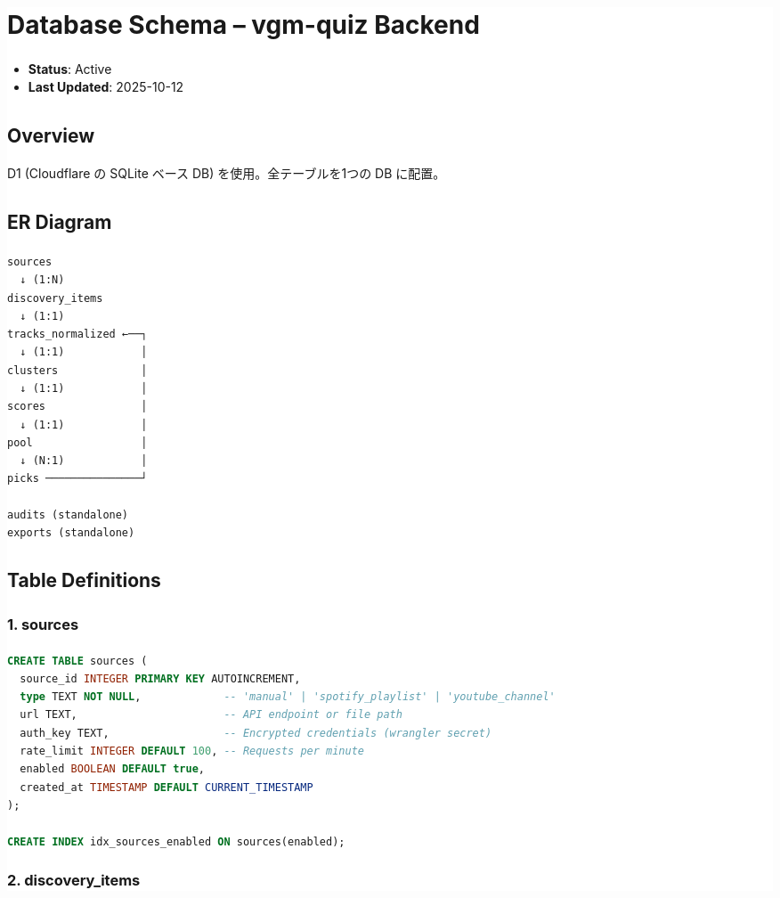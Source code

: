 # Database Schema – vgm-quiz Backend

- **Status**: Active
- **Last Updated**: 2025-10-12

## Overview

D1 (Cloudflare の SQLite ベース DB) を使用。全テーブルを1つの DB に配置。

## ER Diagram

```
sources
  ↓ (1:N)
discovery_items
  ↓ (1:1)
tracks_normalized ←──┐
  ↓ (1:1)            │
clusters             │
  ↓ (1:1)            │
scores               │
  ↓ (1:1)            │
pool                 │
  ↓ (N:1)            │
picks ───────────────┘

audits (standalone)
exports (standalone)
```

## Table Definitions

### 1. sources

```sql
CREATE TABLE sources (
  source_id INTEGER PRIMARY KEY AUTOINCREMENT,
  type TEXT NOT NULL,             -- 'manual' | 'spotify_playlist' | 'youtube_channel'
  url TEXT,                       -- API endpoint or file path
  auth_key TEXT,                  -- Encrypted credentials (wrangler secret)
  rate_limit INTEGER DEFAULT 100, -- Requests per minute
  enabled BOOLEAN DEFAULT true,
  created_at TIMESTAMP DEFAULT CURRENT_TIMESTAMP
);

CREATE INDEX idx_sources_enabled ON sources(enabled);
```

### 2. discovery_items
